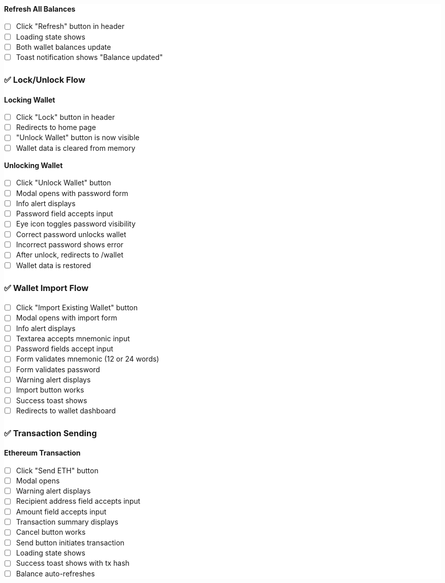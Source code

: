 **Refresh All Balances**
- [ ] Click "Refresh" button in header
- [ ] Loading state shows
- [ ] Both wallet balances update
- [ ] Toast notification shows "Balance updated"

### ✅ Lock/Unlock Flow

**Locking Wallet**
- [ ] Click "Lock" button in header
- [ ] Redirects to home page
- [ ] "Unlock Wallet" button is now visible
- [ ] Wallet data is cleared from memory

**Unlocking Wallet**
- [ ] Click "Unlock Wallet" button
- [ ] Modal opens with password form
- [ ] Info alert displays
- [ ] Password field accepts input
- [ ] Eye icon toggles password visibility
- [ ] Correct password unlocks wallet
- [ ] Incorrect password shows error
- [ ] After unlock, redirects to /wallet
- [ ] Wallet data is restored

### ✅ Wallet Import Flow

- [ ] Click "Import Existing Wallet" button
- [ ] Modal opens with import form
- [ ] Info alert displays
- [ ] Textarea accepts mnemonic input
- [ ] Password fields accept input
- [ ] Form validates mnemonic (12 or 24 words)
- [ ] Form validates password
- [ ] Warning alert displays
- [ ] Import button works
- [ ] Success toast shows
- [ ] Redirects to wallet dashboard

### ✅ Transaction Sending

**Ethereum Transaction**
- [ ] Click "Send ETH" button
- [ ] Modal opens
- [ ] Warning alert displays
- [ ] Recipient address field accepts input
- [ ] Amount field accepts input
- [ ] Transaction summary displays
- [ ] Cancel button works
- [ ] Send button initiates transaction
- [ ] Loading state shows
- [ ] Success toast shows with tx hash
- [ ] Balance auto-refreshes
